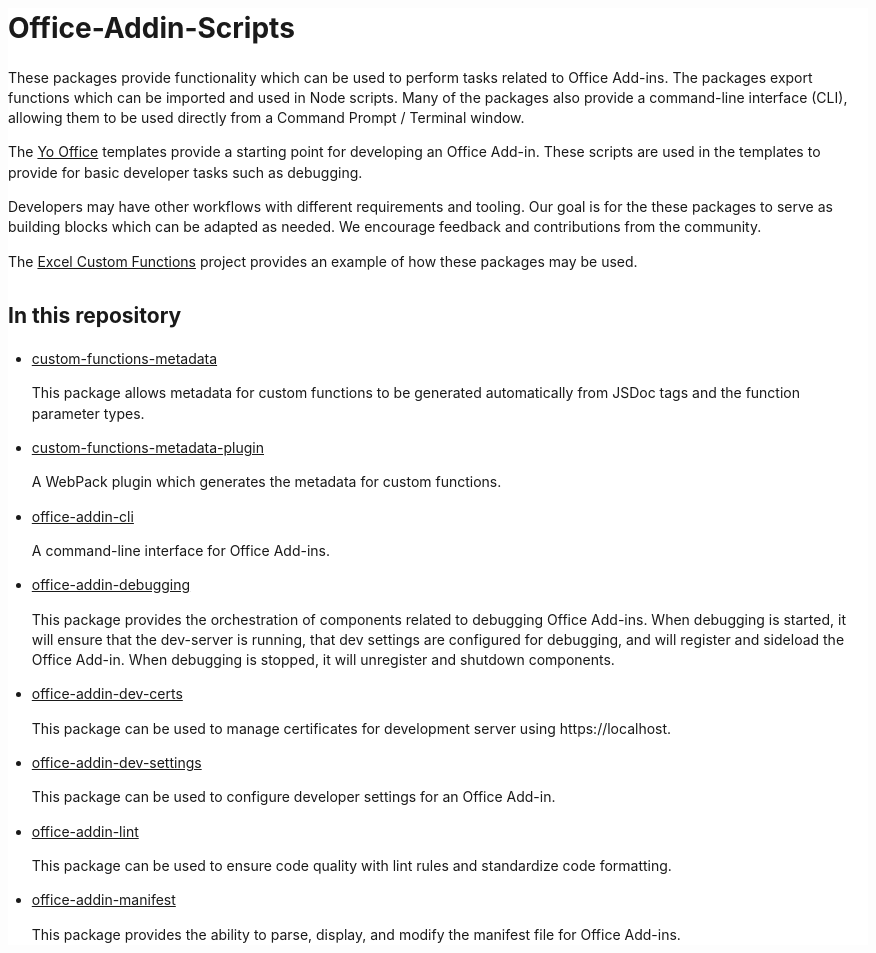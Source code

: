 
# Office-Addin-Scripts

These packages provide functionality which can be used to perform tasks related to Office Add-ins. The packages export functions which can be imported and used in Node scripts. Many of the packages also provide a command-line interface (CLI), allowing them to be used directly from a Command Prompt / Terminal window.

The [Yo Office](https://github.com/OfficeDev/generator-office) templates provide a starting point for developing an Office Add-in. These scripts are used in the templates to provide for basic developer tasks such as debugging. 

Developers may have other workflows with different requirements and tooling. Our goal is for the these packages to serve as building blocks which can be adapted as needed. We encourage feedback and contributions from the community.

The [Excel Custom Functions](https://github.com/OfficeDev/Excel-Custom-Functions) project provides an example of how these packages may be used.


## In this repository

* [custom-functions-metadata](packages/custom-functions-metadata/README.md)

  This package allows metadata for custom functions to be generated automatically from JSDoc tags and the function parameter types.

* [custom-functions-metadata-plugin](packages/custom-functions-metadata-plugin/README.md)

  A WebPack plugin which generates the metadata for custom functions.

* [office-addin-cli](packages/office-addin-cli/README.md)

  A command-line interface for Office Add-ins.

* [office-addin-debugging](packages/office-addin-debugging/README.md)

  This package provides the orchestration of components related to debugging Office Add-ins. When debugging is started, it will ensure that the dev-server is running, that dev settings are configured for debugging, and will register and sideload the Office Add-in. When debugging is stopped, it will unregister and shutdown components.
  
* [office-addin-dev-certs](packages/office-addin-dev-certs/README.md)

  This package can be used to manage certificates for development server using https://localhost. 

* [office-addin-dev-settings](packages/office-addin-dev-settings/README.md)

  This package can be used to configure developer settings for an Office Add-in.

* [office-addin-lint](packages/office-addin-lint/README.md)

  This package can be used to ensure code quality with lint rules and standardize code formatting.

* [office-addin-manifest](packages/office-addin-manifest/README.md)

  This package provides the ability to parse, display, and modify the manifest file for Office Add-ins.

